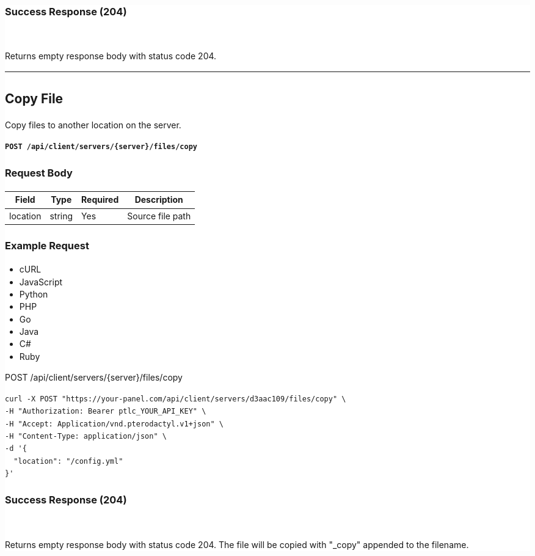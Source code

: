 
### Success Response (204)
[​](#success-response-204-8 "Direct link to Success Response (204)")

Returns empty response body with status code 204.

* * *

Copy File[​](#copy-file "Direct link to Copy File")
---------------------------------------------------

Copy files to another location on the server.

**`POST /api/client/servers/{server}/files/copy`**

### Request Body[​](#request-body-10 "Direct link to Request Body")


|Field   |Type  |Required|Description     |
|--------|------|--------|----------------|
|location|string|Yes     |Source file path|


### Example Request[​](#example-request-13 "Direct link to Example Request")

*   cURL
*   JavaScript
*   Python
*   PHP
*   Go
*   Java
*   C#
*   Ruby

POST /api/client/servers/{server}/files/copy

```
curl -X POST "https://your-panel.com/api/client/servers/d3aac109/files/copy" \
-H "Authorization: Bearer ptlc_YOUR_API_KEY" \
-H "Accept: Application/vnd.pterodactyl.v1+json" \
-H "Content-Type: application/json" \
-d '{
  "location": "/config.yml"
}'

```


### Success Response (204)
[​](#success-response-204-9 "Direct link to Success Response (204)")

Returns empty response body with status code 204. The file will be copied with "\_copy" appended to the filename.
